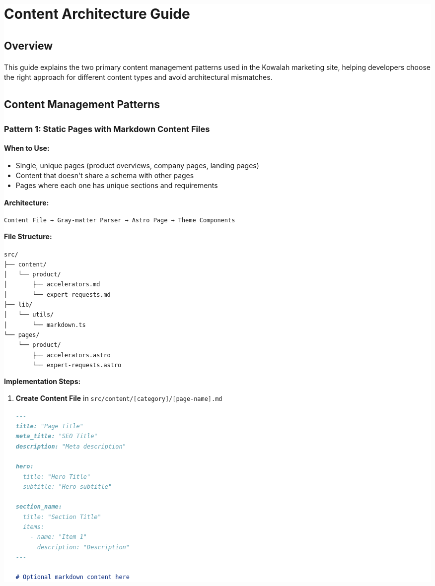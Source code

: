 # Content Architecture Guide

## Overview

This guide explains the two primary content management patterns used in the Kowalah marketing site, helping developers choose the right approach for different content types and avoid architectural mismatches.

## Content Management Patterns

### Pattern 1: Static Pages with Markdown Content Files

**When to Use:**
- Single, unique pages (product overviews, company pages, landing pages)
- Content that doesn't share a schema with other pages
- Pages where each one has unique sections and requirements

**Architecture:**
```
Content File → Gray-matter Parser → Astro Page → Theme Components
```

**File Structure:**
```
src/
├── content/
│   └── product/
│       ├── accelerators.md
│       └── expert-requests.md
├── lib/
│   └── utils/
│       └── markdown.ts
└── pages/
    └── product/
        ├── accelerators.astro
        └── expert-requests.astro
```

**Implementation Steps:**

1. **Create Content File** in `src/content/[category]/[page-name].md`
   ```markdown
   ---
   title: "Page Title"
   meta_title: "SEO Title"
   description: "Meta description"

   hero:
     title: "Hero Title"
     subtitle: "Hero subtitle"

   section_name:
     title: "Section Title"
     items:
       - name: "Item 1"
         description: "Description"
   ---

   # Optional markdown content here
   ```
